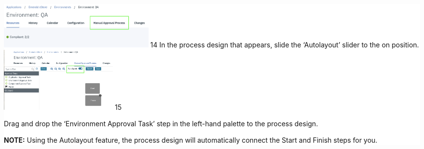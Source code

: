 <td><img src="./images/media/image159.png" style="width:3.11111in;height:0.93375in" /></td>
</tr>
<tr class="even">
<td>14</td>
<td>In the process design that appears, slide the ‘Autolayout’ slider to the on position.</td>
<td><img src="./images/media/image160.png" style="width:2.34722in;height:1.28757in" /></td>
</tr>
<tr class="odd">
<td>15</td>
<td><p>Drag and drop the ‘Environment Approval Task’ step in the left-hand palette to the process design.</p>
<p><strong>NOTE:</strong> Using the Autolayout feature, the process design will automatically connect the Start and Finish steps for you.</p></td>